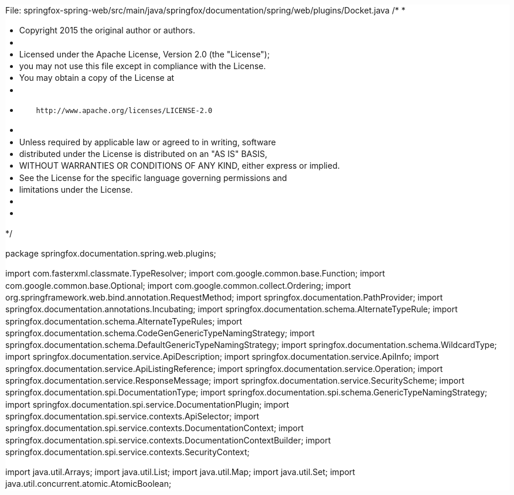 File: springfox-spring-web/src/main/java/springfox/documentation/spring/web/plugins/Docket.java
/*
 *
 *  Copyright 2015 the original author or authors.
 *
 *  Licensed under the Apache License, Version 2.0 (the "License");
 *  you may not use this file except in compliance with the License.
 *  You may obtain a copy of the License at
 *
 *         http://www.apache.org/licenses/LICENSE-2.0
 *
 *  Unless required by applicable law or agreed to in writing, software
 *  distributed under the License is distributed on an "AS IS" BASIS,
 *  WITHOUT WARRANTIES OR CONDITIONS OF ANY KIND, either express or implied.
 *  See the License for the specific language governing permissions and
 *  limitations under the License.
 *
 *
 */

package springfox.documentation.spring.web.plugins;

import com.fasterxml.classmate.TypeResolver;
import com.google.common.base.Function;
import com.google.common.base.Optional;
import com.google.common.collect.Ordering;
import org.springframework.web.bind.annotation.RequestMethod;
import springfox.documentation.PathProvider;
import springfox.documentation.annotations.Incubating;
import springfox.documentation.schema.AlternateTypeRule;
import springfox.documentation.schema.AlternateTypeRules;
import springfox.documentation.schema.CodeGenGenericTypeNamingStrategy;
import springfox.documentation.schema.DefaultGenericTypeNamingStrategy;
import springfox.documentation.schema.WildcardType;
import springfox.documentation.service.ApiDescription;
import springfox.documentation.service.ApiInfo;
import springfox.documentation.service.ApiListingReference;
import springfox.documentation.service.Operation;
import springfox.documentation.service.ResponseMessage;
import springfox.documentation.service.SecurityScheme;
import springfox.documentation.spi.DocumentationType;
import springfox.documentation.spi.schema.GenericTypeNamingStrategy;
import springfox.documentation.spi.service.DocumentationPlugin;
import springfox.documentation.spi.service.contexts.ApiSelector;
import springfox.documentation.spi.service.contexts.DocumentationContext;
import springfox.documentation.spi.service.contexts.DocumentationContextBuilder;
import springfox.documentation.spi.service.contexts.SecurityContext;

import java.util.Arrays;
import java.util.List;
import java.util.Map;
import java.util.Set;
import java.util.concurrent.atomic.AtomicBoolean;
